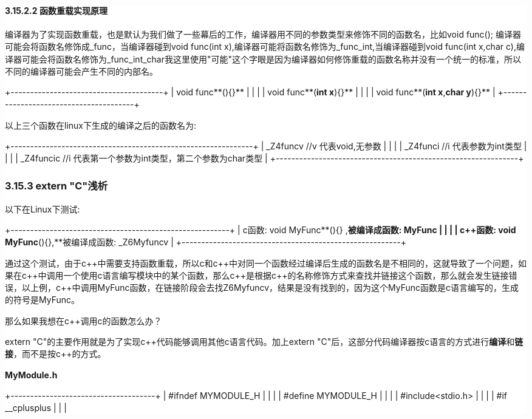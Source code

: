 #### 3.15.2.2 函数重载实现原理

编译器为了实现函数重载，也是默认为我们做了一些幕后的工作，编译器用不同的参数类型来修饰不同的函数名，比如void func(); 编译器可能会将函数名修饰成\_func，当编译器碰到void func(int x),编译器可能将函数名修饰为\_func\_int,当编译器碰到void func(int x,char c),编译器可能会将函数名修饰为\_func\_int\_char我这里使用"可能"这个字眼是因为编译器如何修饰重载的函数名称并没有一个统一的标准，所以不同的编译器可能会产生不同的内部名。

+---------------------------------------+
| void func**(){}**                     |
|                                       |
| void func**(**int x**){}**            |
|                                       |
| void func**(**int x**,**char y**){}** |
+---------------------------------------+

以上三个函数在linux下生成的编译之后的函数名为:

+--------------------------------------------------------------+
| \_Z4funcv //v 代表void,无参数                                |
|                                                              |
| \_Z4funci //i 代表参数为int类型                              |
|                                                              |
| \_Z4funcic //i 代表第一个参数为int类型，第二个参数为char类型 |
+--------------------------------------------------------------+

### 3.15.3 extern "C"浅析

以下在Linux下测试:

+--------------------------------------------------------+
| c函数: void MyFunc**(){} ,**被编译成函数: MyFunc       |
|                                                        |
| c++函数: void MyFunc**(){},**被编译成函数: \_Z6Myfuncv |
+--------------------------------------------------------+

通过这个测试，由于c++中需要支持函数重载，所以c和c++中对同一个函数经过编译后生成的函数名是不相同的，这就导致了一个问题，如果在c++中调用一个使用c语言编写模块中的某个函数，那么c++是根据c++的名称修饰方式来查找并链接这个函数，那么就会发生链接错误，以上例，c++中调用MyFunc函数，在链接阶段会去找Z6Myfuncv，结果是没有找到的，因为这个MyFunc函数是c语言编写的，生成的符号是MyFunc。

那么如果我想在c++调用c的函数怎么办？

extern \"C\"的主要作用就是为了实现c++代码能够调用其他c语言代码。加上extern \"C\"后，这部分代码编译器按c语言的方式进行**编译**和**链接**，而不是按c++的方式。

**MyModule.h**

+-------------------------------------+
| \#ifndef MYMODULE\_H                |
|                                     |
| \#define MYMODULE\_H                |
|                                     |
| \#include\<stdio.h\>                |
|                                     |
| \#if \_\_cplusplus                  |
|                                     |